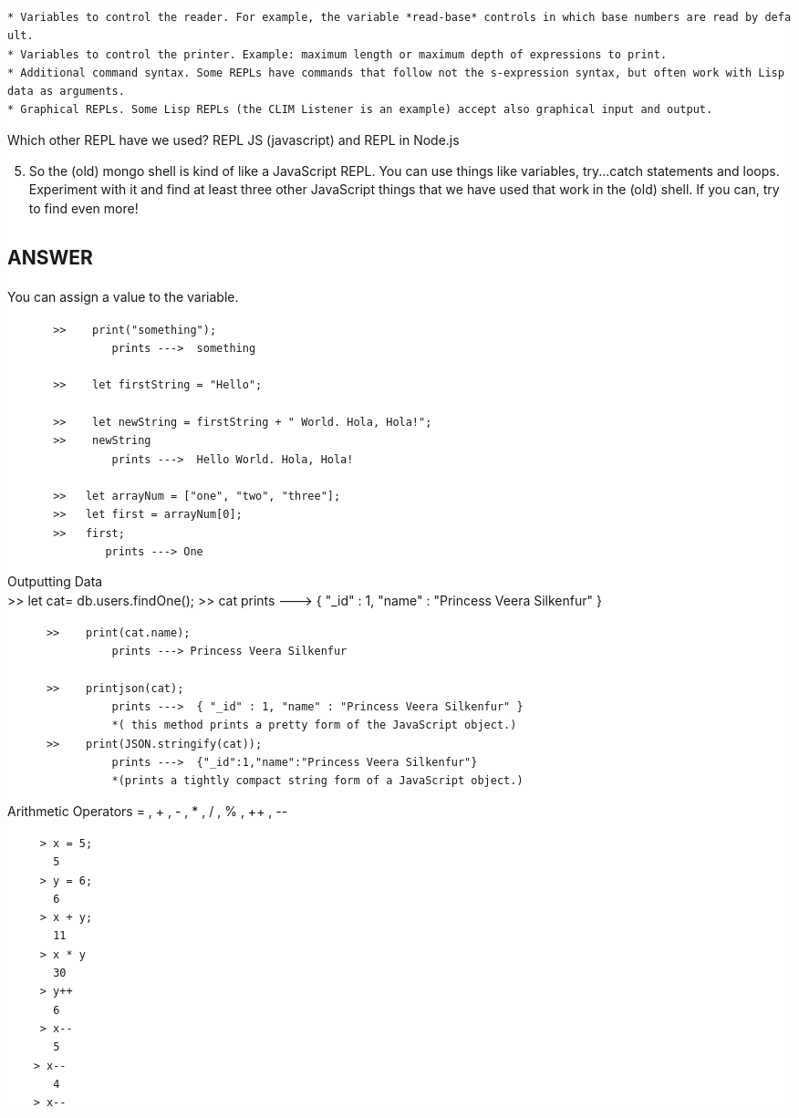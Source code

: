     * Variables to control the reader. For example, the variable *read-base* controls in which base numbers are read by default.
    * Variables to control the printer. Example: maximum length or maximum depth of expressions to print.
    * Additional command syntax. Some REPLs have commands that follow not the s-expression syntax, but often work with Lisp data as arguments.
    * Graphical REPLs. Some Lisp REPLs (the CLIM Listener is an example) accept also graphical input and output.


Which other REPL have we used?
REPL JS (javascript) and  REPL in Node.js


5. So the (old) mongo shell is kind of like a JavaScript REPL. You can use things like variables, try...catch  statements and loops. Experiment with it and find at least three other JavaScript things that we have used that work in the (old) shell. If you can, try to find even more!

ANSWER 
------ 
You can assign a value to the variable.

           >>    print("something");    
                    prints --->  something

           >>    let firstString = "Hello";     

           >>    let newString = firstString + " World. Hola, Hola!";
           >>    newString
                    prints --->  Hello World. Hola, Hola!

           >>   let arrayNum = ["one", "two", "three"];
           >>   let first = arrayNum[0];
           >>   first;
                   prints ---> One
 
Outputting Data           
           >>    let cat= db.users.findOne();
           >>    cat
                    prints --->  { "_id" : 1, "name" : "Princess Veera Silkenfur" }


          >>    print(cat.name);  
                    prints ---> Princess Veera Silkenfur

          >>    printjson(cat);
                    prints --->  { "_id" : 1, "name" : "Princess Veera Silkenfur" }
                    *( this method prints a pretty form of the JavaScript object.)
          >>    print(JSON.stringify(cat));
                    prints --->  {"_id":1,"name":"Princess Veera Silkenfur"}
                    *(prints a tightly compact string form of a JavaScript object.)

Arithmetic Operators
  = , + ,  - , * , / , % , ++ , --

         > x = 5;
           5
         > y = 6;
           6
         > x + y;
           11
         > x * y
           30
         > y++
           6
         > x--
           5
        > x--
           4
        > x--